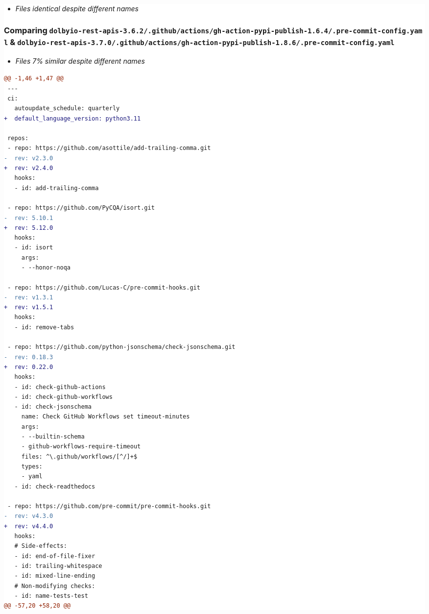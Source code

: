  * *Files identical despite different names*

### Comparing `dolbyio-rest-apis-3.6.2/.github/actions/gh-action-pypi-publish-1.6.4/.pre-commit-config.yaml` & `dolbyio-rest-apis-3.7.0/.github/actions/gh-action-pypi-publish-1.8.6/.pre-commit-config.yaml`

 * *Files 7% similar despite different names*

```diff
@@ -1,46 +1,47 @@
 ---
 ci:
   autoupdate_schedule: quarterly
+  default_language_version: python3.11
 
 repos:
 - repo: https://github.com/asottile/add-trailing-comma.git
-  rev: v2.3.0
+  rev: v2.4.0
   hooks:
   - id: add-trailing-comma
 
 - repo: https://github.com/PyCQA/isort.git
-  rev: 5.10.1
+  rev: 5.12.0
   hooks:
   - id: isort
     args:
     - --honor-noqa
 
 - repo: https://github.com/Lucas-C/pre-commit-hooks.git
-  rev: v1.3.1
+  rev: v1.5.1
   hooks:
   - id: remove-tabs
 
 - repo: https://github.com/python-jsonschema/check-jsonschema.git
-  rev: 0.18.3
+  rev: 0.22.0
   hooks:
   - id: check-github-actions
   - id: check-github-workflows
   - id: check-jsonschema
     name: Check GitHub Workflows set timeout-minutes
     args:
     - --builtin-schema
     - github-workflows-require-timeout
     files: ^\.github/workflows/[^/]+$
     types:
     - yaml
   - id: check-readthedocs
 
 - repo: https://github.com/pre-commit/pre-commit-hooks.git
-  rev: v4.3.0
+  rev: v4.4.0
   hooks:
   # Side-effects:
   - id: end-of-file-fixer
   - id: trailing-whitespace
   - id: mixed-line-ending
   # Non-modifying checks:
   - id: name-tests-test
@@ -57,20 +58,20 @@
```

 [PyPI API token]: https://pypi.org/help/#apitoken